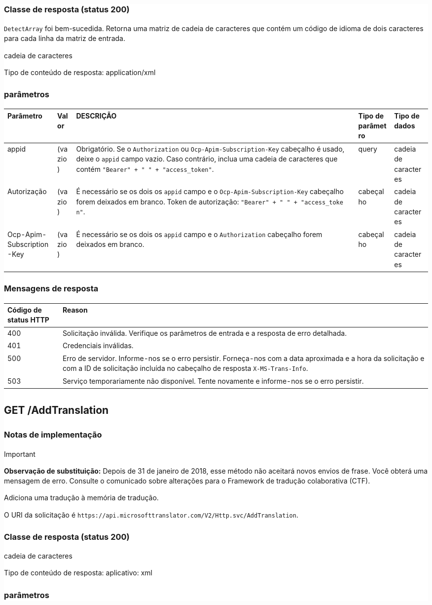 ### <a name="response-class-status-200"></a>Classe de resposta (status 200)
`DetectArray` foi bem-sucedida. Retorna uma matriz de cadeia de caracteres que contém um código de idioma de dois caracteres para cada linha da matriz de entrada.

cadeia de caracteres

Tipo de conteúdo de resposta: application/xml
 
### <a name="parameters"></a>parâmetros

|Parâmetro|Valor|DESCRIÇÃO|Tipo de parâmetro|Tipo de dados|
|:--|:--|:--|:--|:--|
|appid|(vazio)|Obrigatório. Se o `Authorization` ou `Ocp-Apim-Subscription-Key` cabeçalho é usado, deixe o `appid` campo vazio. Caso contrário, inclua uma cadeia de caracteres que contém `"Bearer" + " " + "access_token"`.|query|cadeia de caracteres|
|Autorização|(vazio)|É necessário se os dois os `appid` campo e o `Ocp-Apim-Subscription-Key` cabeçalho forem deixados em branco.  Token de autorização: `"Bearer" + " " + "access_token"`.|cabeçalho|cadeia de caracteres|
|Ocp-Apim-Subscription-Key|(vazio)|É necessário se os dois os `appid` campo e o `Authorization` cabeçalho forem deixados em branco.|cabeçalho|cadeia de caracteres|

### <a name="response-messages"></a>Mensagens de resposta

|Código de status HTTP|Reason|
|:--|:--|
|400    |Solicitação inválida. Verifique os parâmetros de entrada e a resposta de erro detalhada.|
|401    |Credenciais inválidas.|
|500    |Erro de servidor. Informe-nos se o erro persistir. Forneça-nos com a data aproximada e a hora da solicitação e com a ID de solicitação incluída no cabeçalho de resposta `X-MS-Trans-Info`.|
|503    |Serviço temporariamente não disponível. Tente novamente e informe-nos se o erro persistir.|

## <a name="get-addtranslation"></a>GET /AddTranslation

### <a name="implementation-notes"></a>Notas de implementação

> [!IMPORTANT]
> **Observação de substituição:** Depois de 31 de janeiro de 2018, esse método não aceitará novos envios de frase. Você obterá uma mensagem de erro. Consulte o comunicado sobre alterações para o Framework de tradução colaborativa (CTF).

Adiciona uma tradução à memória de tradução.

O URI da solicitação é `https://api.microsofttranslator.com/V2/Http.svc/AddTranslation`.

### <a name="response-class-status-200"></a>Classe de resposta (status 200)

cadeia de caracteres

Tipo de conteúdo de resposta: aplicativo: xml
 
### <a name="parameters"></a>parâmetros
